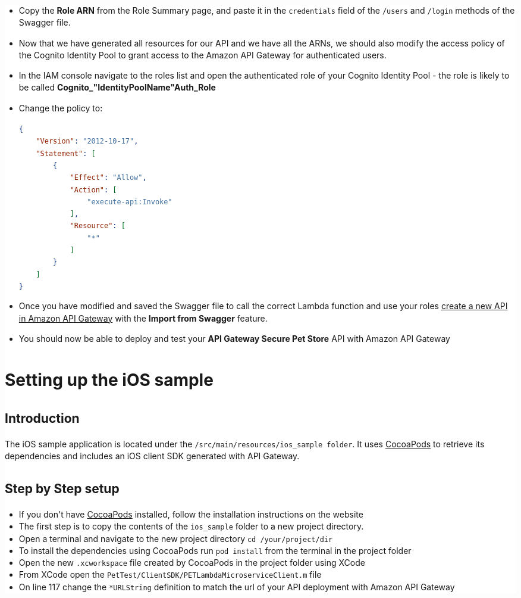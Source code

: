 * Copy the **Role ARN** from the Role Summary page, and paste it in the `credentials` field of the `/users` and `/login` methods of the Swagger file.
* Now that we have generated all resources for our API and we have all the ARNs, we should also modify the access policy of the Cognito Identity Pool to grant access to the Amazon API Gateway for authenticated users.
* In the IAM console navigate to the roles list and open the authenticated role of your Cognito Identity Pool - the role is likely to be called **Cognito_"IdentityPoolName"Auth_Role**
* Change the policy to:
    ```json
    {
        "Version": "2012-10-17",
        "Statement": [
            {
                "Effect": "Allow",
                "Action": [
                    "execute-api:Invoke"
                ],
                "Resource": [
                    "*"
                ]
            }
        ]
    }
    ```

* Once you have modified and saved the Swagger file to call the correct Lambda function and use your roles [create a new API in Amazon API Gateway](https://console.aws.amazon.com/apigateway/home?region=us-east-1#/apis/create) with the **Import from Swagger** feature.
* You should now be able to deploy and test your **API Gateway Secure Pet Store** API with Amazon API Gateway

# Setting up the iOS sample

## Introduction
The iOS sample application is located under the ```/src/main/resources/ios_sample folder```. It uses [CocoaPods](https://cocoapods.org/) to retrieve its dependencies and includes an iOS client SDK generated with API Gateway.

## Step by Step setup
* If you don't have [CocoaPods](https://cocoapods.org/) installed, follow the installation instructions on the website
* The first step is to copy the contents of the `ios_sample` folder to a new project directory.
* Open a terminal and navigate to the new project directory `cd /your/project/dir`
* To install the dependencies using CocoaPods run `pod install` from the terminal in the project folder
* Open the new `.xcworkspace` file created by CocoaPods in the project folder using XCode
* From XCode open the `PetTest/ClientSDK/PETLambdaMicroserviceClient.m` file
* On line 117 change the `*URLString` definition to match the url of your API deployment with Amazon API Gateway
